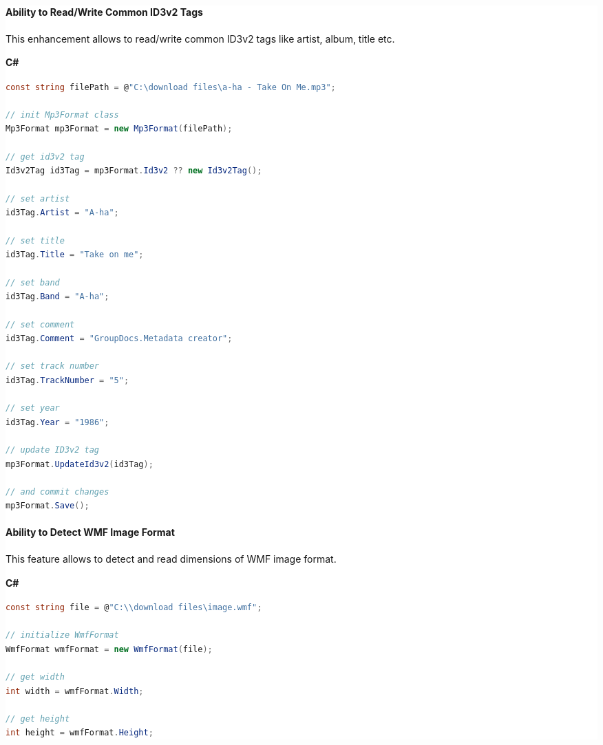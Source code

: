 #### Ability to Read/Write Common ID3v2 Tags

This enhancement allows to read/write common ID3v2 tags like artist, album, title etc.

**C#**

```csharp
const string filePath = @"C:\download files\a-ha - Take On Me.mp3";

// init Mp3Format class
Mp3Format mp3Format = new Mp3Format(filePath);

// get id3v2 tag
Id3v2Tag id3Tag = mp3Format.Id3v2 ?? new Id3v2Tag();

// set artist
id3Tag.Artist = "A-ha";

// set title
id3Tag.Title = "Take on me";

// set band
id3Tag.Band = "A-ha";

// set comment
id3Tag.Comment = "GroupDocs.Metadata creator";

// set track number
id3Tag.TrackNumber = "5";

// set year
id3Tag.Year = "1986";

// update ID3v2 tag
mp3Format.UpdateId3v2(id3Tag);

// and commit changes
mp3Format.Save();

```

#### Ability to Detect WMF Image Format

This feature allows to detect and read dimensions of WMF image format.

**C#**

```csharp
const string file = @"C:\\download files\image.wmf";

// initialize WmfFormat
WmfFormat wmfFormat = new WmfFormat(file);

// get width
int width = wmfFormat.Width;

// get height
int height = wmfFormat.Height;

```
